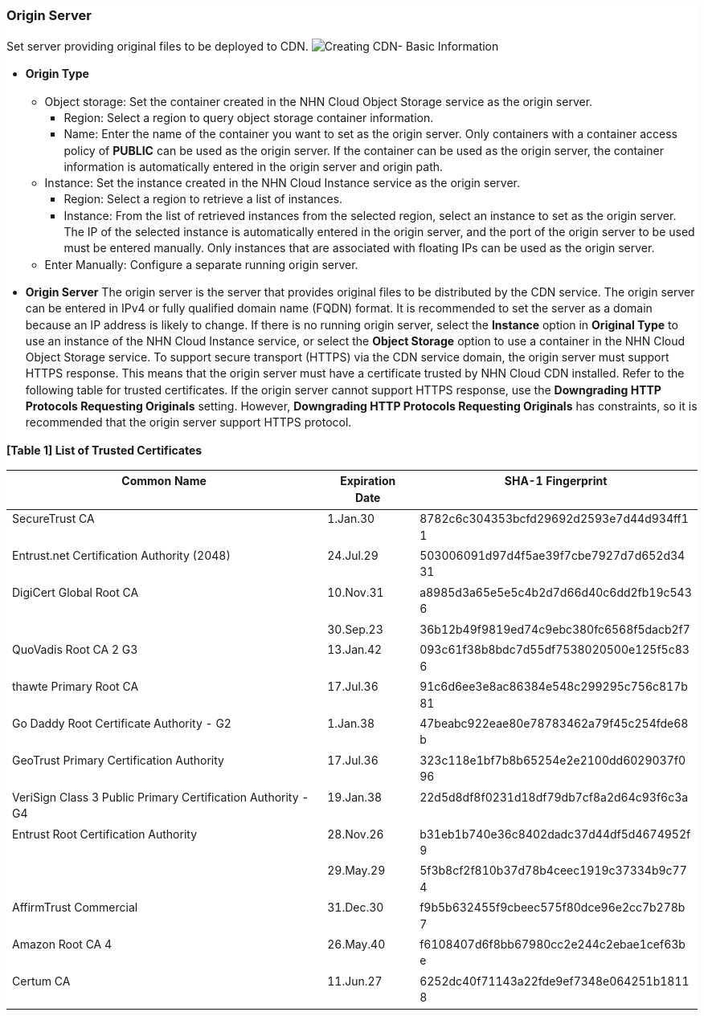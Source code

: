 ### Origin Server
Set server providing original files to be deployed to CDN.
![Creating CDN- Basic Information](https://static.toastoven.net/prod_cdn/v2/en/console-cdn-create-origin2_202112.png)

- **Origin Type**
    - Object storage: Set the container created in the NHN Cloud Object Storage service as the origin server.
        - Region: Select a region to query object storage container information.
        - Name: Enter the name of the container you want to set as the origin server. Only containers with a container access policy of **PUBLIC** can be used as the origin server. If the container can be used as the origin server, the container information is automatically entered in the origin server and origin path.
    - Instance: Set the instance created in the NHN Cloud Instance service as the origin server.
        - Region: Select a region to retrieve a list of instances.
        - Instance: From the list of retrieved instances from the selected region, select an instance to set as the origin server. The IP of the selected instance is automatically entered in the origin server, and the port of the origin server to be used must be entered manually. Only instances that are associated with floating IPs can be used as the origin server.
    - Enter Manually: Configure a separate running origin server.

- **Origin Server**
  The origin server is the server that provides original files to be distributed by the CDN service. The origin server can be entered in IPv4 or fully qualified domain name (FQDN) format. It is recommended to set the server as a domain because an IP address is likely to change.
  If there is no running origin server, select the **Instance** option in **Original Type** to use an instance of the NHN Cloud Instance service, or select the **Object Storage** option to use a container in the NHN Cloud Object Storage service.
  To support secure transport (HTTPS) via the CDN service domain, the origin server must support HTTPS response.
  This means that the origin server must have a certificate trusted by NHN Cloud CDN installed.
  Refer to the following table for trusted certificates.
  If the origin server cannot support HTTPS response, use the **Downgrading HTTP Protocols Requesting Originals** setting.
  However, **Downgrading HTTP Protocols Requesting Originals** has constraints, so it is recommended that the origin server support HTTPS protocol.

**[Table 1] List of Trusted Certificates**

| Common Name| Expiration Date |SHA-1 Fingerprint |
|---|---|---|
|SecureTrust CA|1.Jan.30|8782c6c304353bcfd29692d2593e7d44d934ff11|
|Entrust.net Certification Authority (2048)|24.Jul.29|503006091d97d4f5ae39f7cbe7927d7d652d3431|
|DigiCert Global Root CA|10.Nov.31|a8985d3a65e5e5c4b2d7d66d40c6dd2fb19c5436|
||30.Sep.23|36b12b49f9819ed74c9ebc380fc6568f5dacb2f7|
|QuoVadis Root CA 2 G3|13.Jan.42|093c61f38b8bdc7d55df7538020500e125f5c836|
|thawte Primary Root CA|17.Jul.36|91c6d6ee3e8ac86384e548c299295c756c817b81|
|Go Daddy Root Certificate Authority - G2|1.Jan.38|47beabc922eae80e78783462a79f45c254fde68b|
|GeoTrust Primary Certification Authority|17.Jul.36|323c118e1bf7b8b65254e2e2100dd6029037f096|
|VeriSign Class 3 Public Primary Certification Authority - G4|19.Jan.38|22d5d8df8f0231d18df79db7cf8a2d64c93f6c3a|
|Entrust Root Certification Authority|28.Nov.26|b31eb1b740e36c8402dadc37d44df5d4674952f9|
||29.May.29|5f3b8cf2f810b37d78b4ceec1919c37334b9c774|
|AffirmTrust Commercial|31.Dec.30|f9b5b632455f9cbeec575f80dce96e2cc7b278b7|
|Amazon Root CA 4|26.May.40|f6108407d6f8bb67980cc2e244c2ebae1cef63be|
|Certum CA|11.Jun.27|6252dc40f71143a22fde9ef7348e064251b18118|